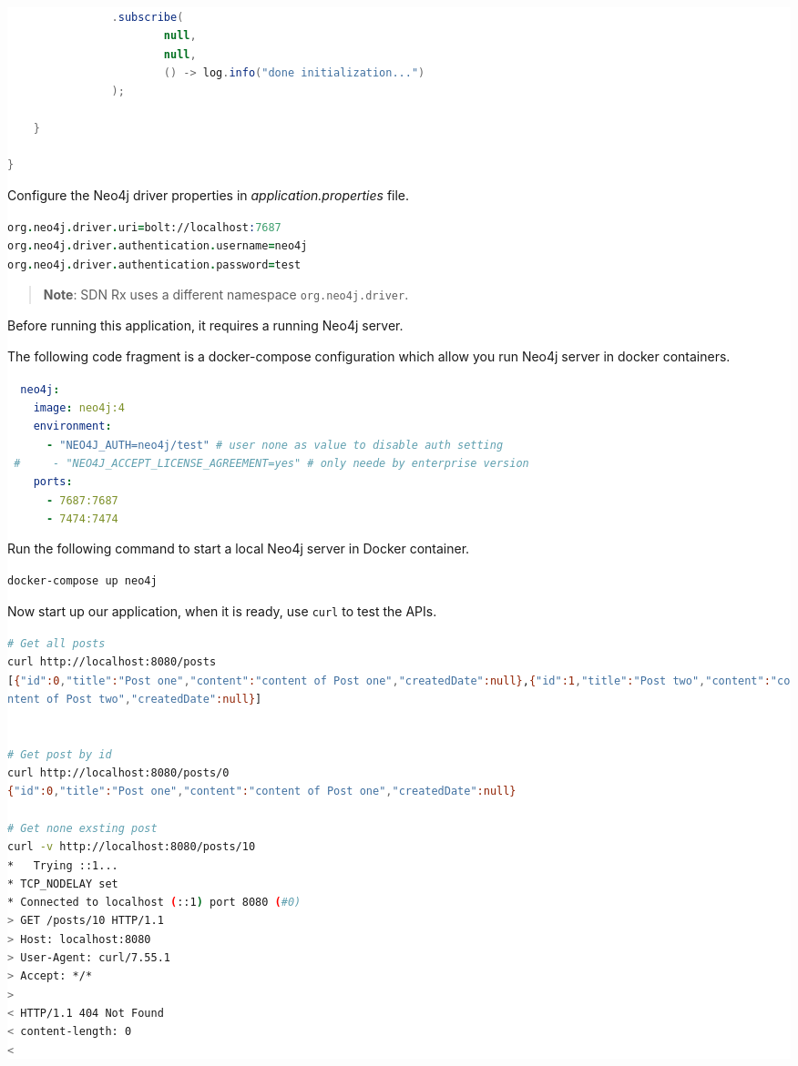 ```java
                .subscribe(
                        null,
                        null,
                        () -> log.info("done initialization...")
                );

    }

}
```

Configure the Neo4j driver properties in *application.properties* file.

```pro
org.neo4j.driver.uri=bolt://localhost:7687
org.neo4j.driver.authentication.username=neo4j
org.neo4j.driver.authentication.password=test
```

> **Note**: SDN Rx uses a different namespace `org.neo4j.driver`.

Before running this application, it requires a running Neo4j server. 

The following code fragment is a docker-compose configuration which allow you run Neo4j server in docker containers.

```yaml
  neo4j:
    image: neo4j:4
    environment:
      - "NEO4J_AUTH=neo4j/test" # user none as value to disable auth setting
 #     - "NEO4J_ACCEPT_LICENSE_AGREEMENT=yes" # only neede by enterprise version
    ports:
      - 7687:7687 
      - 7474:7474 
```

Run the following command to start a local Neo4j server in Docker container.

```bash
docker-compose up neo4j
```

Now start up our application, when it is ready,  use `curl` to test the APIs.

```bash
# Get all posts
curl http://localhost:8080/posts
[{"id":0,"title":"Post one","content":"content of Post one","createdDate":null},{"id":1,"title":"Post two","content":"content of Post two","createdDate":null}]


# Get post by id
curl http://localhost:8080/posts/0
{"id":0,"title":"Post one","content":"content of Post one","createdDate":null}

# Get none exsting post
curl -v http://localhost:8080/posts/10
*   Trying ::1...
* TCP_NODELAY set
* Connected to localhost (::1) port 8080 (#0)
> GET /posts/10 HTTP/1.1
> Host: localhost:8080
> User-Agent: curl/7.55.1
> Accept: */*
>
< HTTP/1.1 404 Not Found
< content-length: 0
<
```